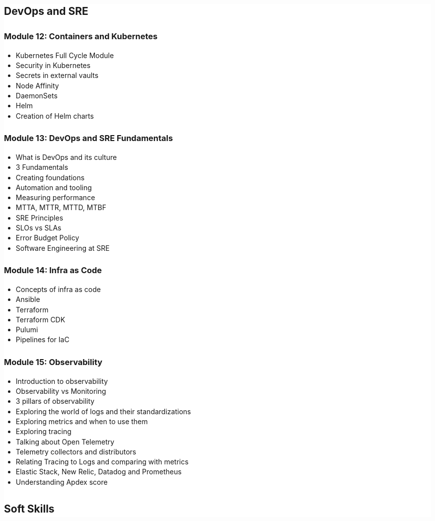 
## DevOps and SRE

### Module 12: Containers and Kubernetes

- Kubernetes Full Cycle Module
- Security in Kubernetes
- Secrets in external vaults
- Node Affinity
- DaemonSets
- Helm
- Creation of Helm charts


### Module 13: DevOps and SRE Fundamentals

- What is DevOps and its culture
- 3 Fundamentals
- Creating foundations
- Automation and tooling
- Measuring performance
- MTTA, MTTR, MTTD, MTBF
- SRE Principles
- SLOs vs SLAs
- Error Budget Policy
- Software Engineering at SRE


### Module 14: Infra as Code

- Concepts of infra as code
- Ansible
- Terraform
- Terraform CDK
- Pulumi
- Pipelines for IaC


### Module 15: Observability

- Introduction to observability
- Observability vs Monitoring
- 3 pillars of observability
- Exploring the world of logs and their standardizations
- Exploring metrics and when to use them
- Exploring tracing
- Talking about Open Telemetry
- Telemetry collectors and distributors
- Relating Tracing to Logs and comparing with metrics
- Elastic Stack, New Relic, Datadog and Prometheus
- Understanding Apdex score

## Soft Skills
